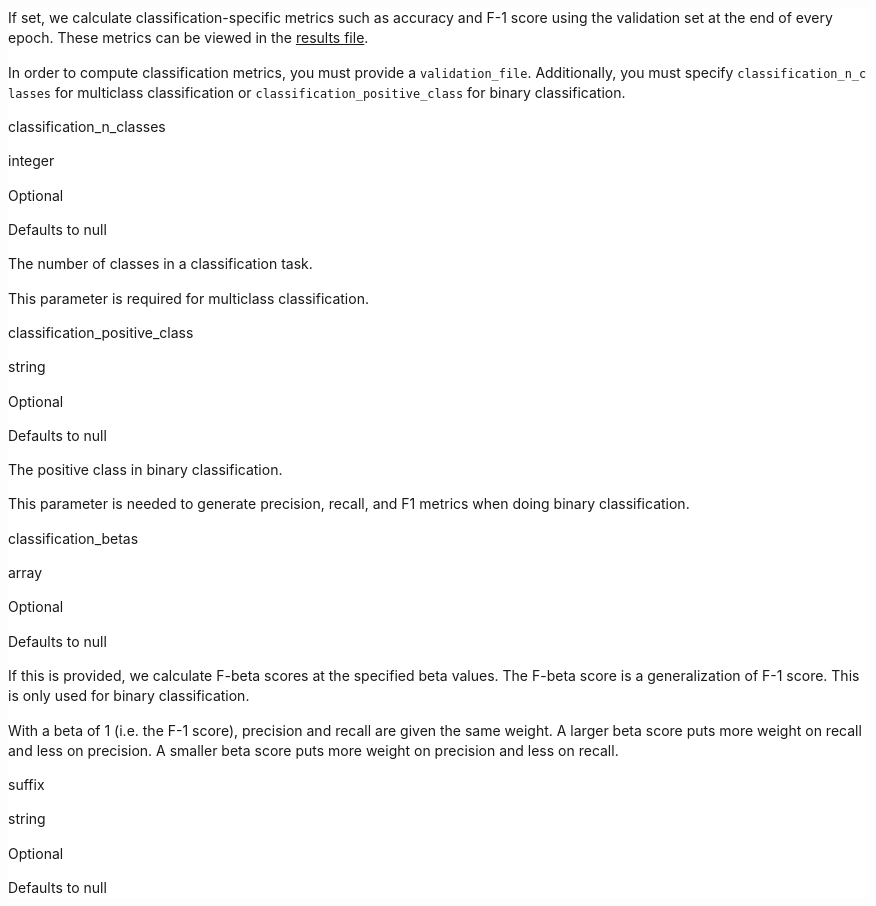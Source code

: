 If set, we calculate classification-specific metrics such as accuracy and F-1 score using the validation set at the end of every epoch. These metrics can be viewed in the [results file](https://platform.openai.com/docs/guides/fine-tuning/analyzing-your-fine-tuned-model).

In order to compute classification metrics, you must provide a `validation_file`. Additionally, you must specify `classification_n_classes` for multiclass classification or `classification_positive_class` for binary classification.

[](#fine-tunes/create-classification_n_classes)

classification\_n\_classes

integer

Optional

Defaults to null

The number of classes in a classification task.

This parameter is required for multiclass classification.

[](#fine-tunes/create-classification_positive_class)

classification\_positive\_class

string

Optional

Defaults to null

The positive class in binary classification.

This parameter is needed to generate precision, recall, and F1 metrics when doing binary classification.

[](#fine-tunes/create-classification_betas)

classification_betas

array

Optional

Defaults to null

If this is provided, we calculate F-beta scores at the specified beta values. The F-beta score is a generalization of F-1 score. This is only used for binary classification.

With a beta of 1 (i.e. the F-1 score), precision and recall are given the same weight. A larger beta score puts more weight on recall and less on precision. A smaller beta score puts more weight on precision and less on recall.

[](#fine-tunes/create-suffix)

suffix

string

Optional

Defaults to null
